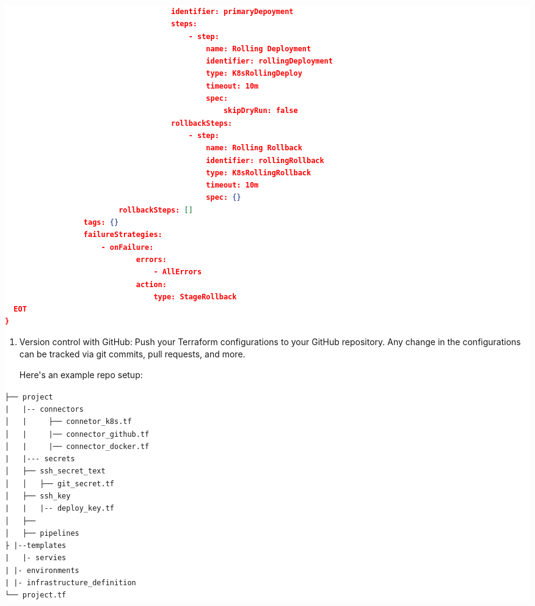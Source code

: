   ```json
                                        identifier: primaryDepoyment
                                        steps:
                                            - step:
                                                name: Rolling Deployment
                                                identifier: rollingDeployment
                                                type: K8sRollingDeploy
                                                timeout: 10m
                                                spec:
                                                    skipDryRun: false
                                        rollbackSteps:
                                            - step:
                                                name: Rolling Rollback
                                                identifier: rollingRollback
                                                type: K8sRollingRollback
                                                timeout: 10m
                                                spec: {}
                            rollbackSteps: []
                    tags: {}
                    failureStrategies:
                        - onFailure:
                                errors:
                                    - AllErrors
                                action:
                                    type: StageRollback
    EOT
  }

  ```
1. Version control with GitHub: Push your Terraform configurations to your GitHub repository. Any change in the configurations can be tracked via git commits, pull requests, and more.
   
   Here's an example repo setup:

  ```
  ├── project
  |   |-- connectors
  │   |		├── connetor_k8s.tf
  │   |		|── connector_github.tf
  │   |		|── connector_docker.tf
  |   |--- secrets
  │   ├── ssh_secret_text
  │   │   ├── git_secret.tf
  │   ├── ssh_key
  |   |   |-- deploy_key.tf
  │   ├── 
  │   ├── pipelines
  ├	|--templates
  |   |- servies
  |	|- environments
  |	|- infrastructure_definition
  └── project.tf
  ```   
